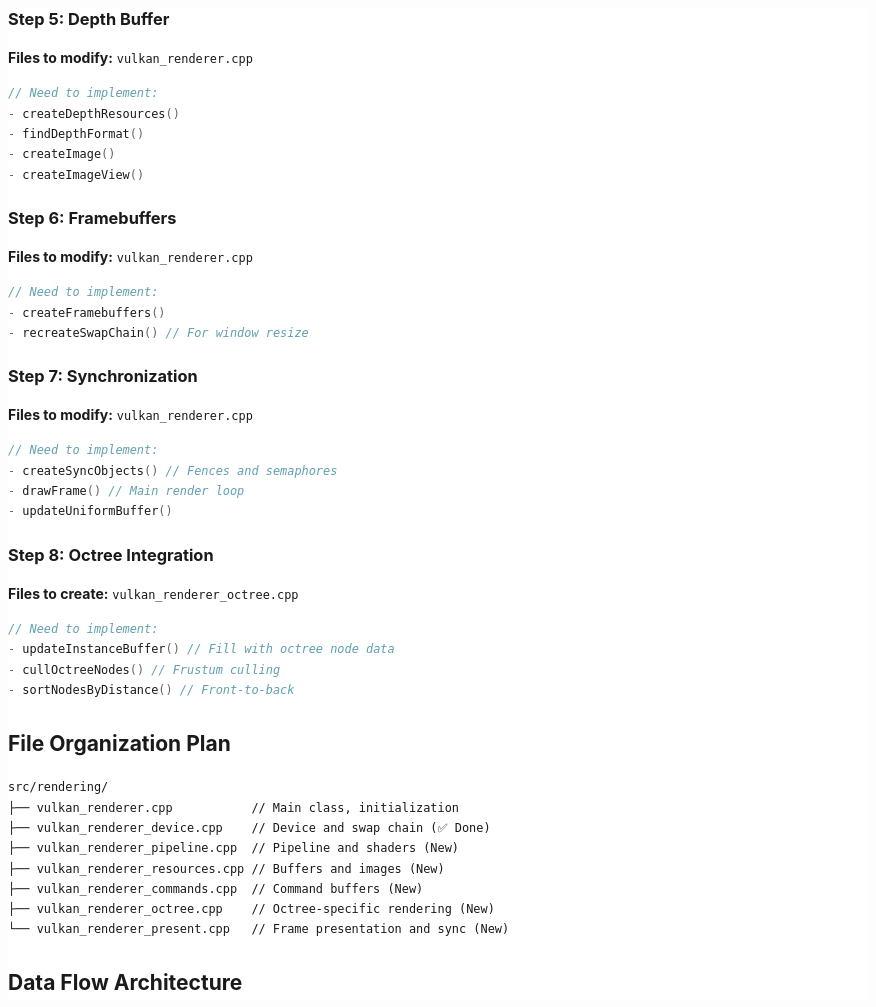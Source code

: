 ### Step 5: Depth Buffer
**Files to modify:** `vulkan_renderer.cpp`
```cpp
// Need to implement:
- createDepthResources()
- findDepthFormat()
- createImage()
- createImageView()
```

### Step 6: Framebuffers
**Files to modify:** `vulkan_renderer.cpp`
```cpp
// Need to implement:
- createFramebuffers()
- recreateSwapChain() // For window resize
```

### Step 7: Synchronization
**Files to modify:** `vulkan_renderer.cpp`
```cpp
// Need to implement:
- createSyncObjects() // Fences and semaphores
- drawFrame() // Main render loop
- updateUniformBuffer()
```

### Step 8: Octree Integration
**Files to create:** `vulkan_renderer_octree.cpp`
```cpp
// Need to implement:
- updateInstanceBuffer() // Fill with octree node data
- cullOctreeNodes() // Frustum culling
- sortNodesByDistance() // Front-to-back
```

## File Organization Plan

```
src/rendering/
├── vulkan_renderer.cpp           // Main class, initialization
├── vulkan_renderer_device.cpp    // Device and swap chain (✅ Done)
├── vulkan_renderer_pipeline.cpp  // Pipeline and shaders (New)
├── vulkan_renderer_resources.cpp // Buffers and images (New)
├── vulkan_renderer_commands.cpp  // Command buffers (New)
├── vulkan_renderer_octree.cpp    // Octree-specific rendering (New)
└── vulkan_renderer_present.cpp   // Frame presentation and sync (New)
```

## Data Flow Architecture
